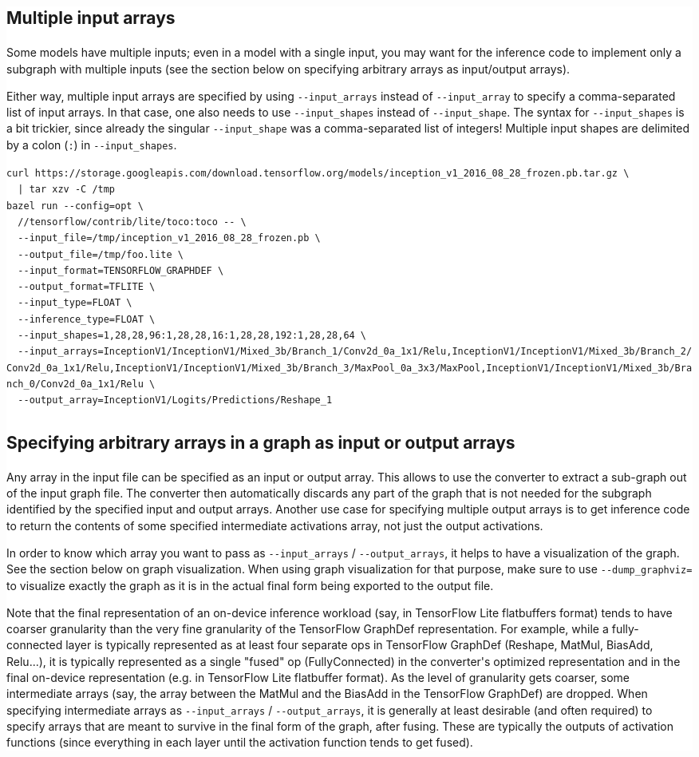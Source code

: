## Multiple input arrays

Some models have multiple inputs; even in a model with a single input, you may
want for the inference code to implement only a subgraph with multiple inputs
(see the section below on specifying arbitrary arrays as input/output arrays).

Either way, multiple input arrays are specified by using `--input_arrays`
instead of `--input_array` to specify a comma-separated list of input arrays. In
that case, one also needs to use `--input_shapes` instead of `--input_shape`.
The syntax for `--input_shapes` is a bit trickier, since already the singular
`--input_shape` was a comma-separated list of integers! Multiple input shapes
are delimited by a colon (`:`) in `--input_shapes`.

```
curl https://storage.googleapis.com/download.tensorflow.org/models/inception_v1_2016_08_28_frozen.pb.tar.gz \
  | tar xzv -C /tmp
bazel run --config=opt \
  //tensorflow/contrib/lite/toco:toco -- \
  --input_file=/tmp/inception_v1_2016_08_28_frozen.pb \
  --output_file=/tmp/foo.lite \
  --input_format=TENSORFLOW_GRAPHDEF \
  --output_format=TFLITE \
  --input_type=FLOAT \
  --inference_type=FLOAT \
  --input_shapes=1,28,28,96:1,28,28,16:1,28,28,192:1,28,28,64 \
  --input_arrays=InceptionV1/InceptionV1/Mixed_3b/Branch_1/Conv2d_0a_1x1/Relu,InceptionV1/InceptionV1/Mixed_3b/Branch_2/Conv2d_0a_1x1/Relu,InceptionV1/InceptionV1/Mixed_3b/Branch_3/MaxPool_0a_3x3/MaxPool,InceptionV1/InceptionV1/Mixed_3b/Branch_0/Conv2d_0a_1x1/Relu \
  --output_array=InceptionV1/Logits/Predictions/Reshape_1
```

## Specifying arbitrary arrays in a graph as input or output arrays

Any array in the input file can be specified as an input or output array. This
allows to use the converter to extract a sub-graph out of the input graph file.
The converter then automatically discards any part of the graph that is not
needed for the subgraph identified by the specified input and output arrays.
Another use case for specifying multiple output arrays is to get inference code
to return the contents of some specified intermediate activations array, not
just the output activations.

In order to know which array you want to pass as `--input_arrays` /
`--output_arrays`, it helps to have a visualization of the graph. See the
section below on graph visualization. When using graph visualization for that
purpose, make sure to use `--dump_graphviz=` to visualize exactly the graph as
it is in the actual final form being exported to the output file.

Note that the final representation of an on-device inference workload (say, in
TensorFlow Lite flatbuffers format) tends to have coarser granularity than the
very fine granularity of the TensorFlow GraphDef representation. For example,
while a fully-connected layer is typically represented as at least four separate
ops in TensorFlow GraphDef (Reshape, MatMul, BiasAdd, Relu...), it is typically
represented as a single "fused" op (FullyConnected) in the converter's optimized
representation and in the final on-device representation (e.g. in TensorFlow
Lite flatbuffer format). As the level of granularity gets coarser, some
intermediate arrays (say, the array between the MatMul and the BiasAdd in the
TensorFlow GraphDef) are dropped. When specifying intermediate arrays as
`--input_arrays` / `--output_arrays`, it is generally at least desirable (and
often required) to specify arrays that are meant to survive in the final form of
the graph, after fusing. These are typically the outputs of activation functions
(since everything in each layer until the activation function tends to get
fused).
